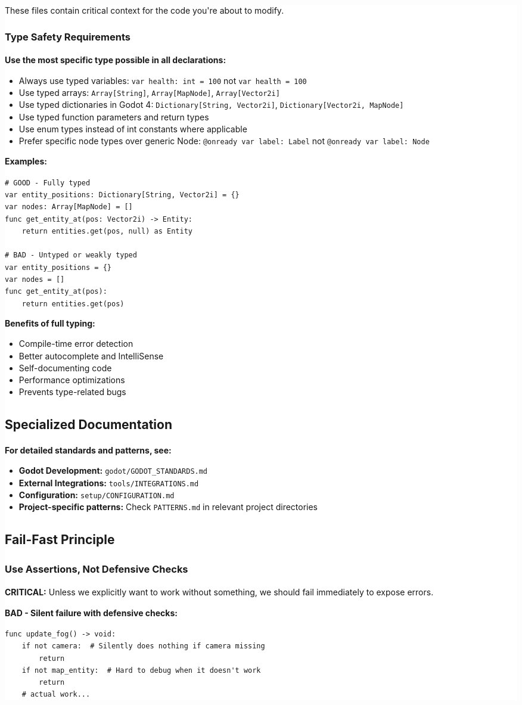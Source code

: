These files contain critical context for the code you're about to modify.

### Type Safety Requirements

**Use the most specific type possible in all declarations:**
- Always use typed variables: `var health: int = 100` not `var health = 100`
- Use typed arrays: `Array[String]`, `Array[MapNode]`, `Array[Vector2i]`
- Use typed dictionaries in Godot 4: `Dictionary[String, Vector2i]`, `Dictionary[Vector2i, MapNode]`
- Use typed function parameters and return types
- Use enum types instead of int constants where applicable
- Prefer specific node types over generic Node: `@onready var label: Label` not `@onready var label: Node`

**Examples:**
```gdscript
# GOOD - Fully typed
var entity_positions: Dictionary[String, Vector2i] = {}
var nodes: Array[MapNode] = []
func get_entity_at(pos: Vector2i) -> Entity:
    return entities.get(pos, null) as Entity

# BAD - Untyped or weakly typed
var entity_positions = {}
var nodes = []
func get_entity_at(pos):
    return entities.get(pos)
```

**Benefits of full typing:**
- Compile-time error detection
- Better autocomplete and IntelliSense
- Self-documenting code
- Performance optimizations
- Prevents type-related bugs

## Specialized Documentation

**For detailed standards and patterns, see:**
- **Godot Development:** `godot/GODOT_STANDARDS.md`
- **External Integrations:** `tools/INTEGRATIONS.md`
- **Configuration:** `setup/CONFIGURATION.md`
- **Project-specific patterns:** Check `PATTERNS.md` in relevant project directories

## Fail-Fast Principle

### Use Assertions, Not Defensive Checks

**CRITICAL:** Unless we explicitly want to work without something, we should fail immediately to expose errors.

**BAD - Silent failure with defensive checks:**
```gdscript
func update_fog() -> void:
    if not camera:  # Silently does nothing if camera missing
        return
    if not map_entity:  # Hard to debug when it doesn't work
        return
    # actual work...
```
